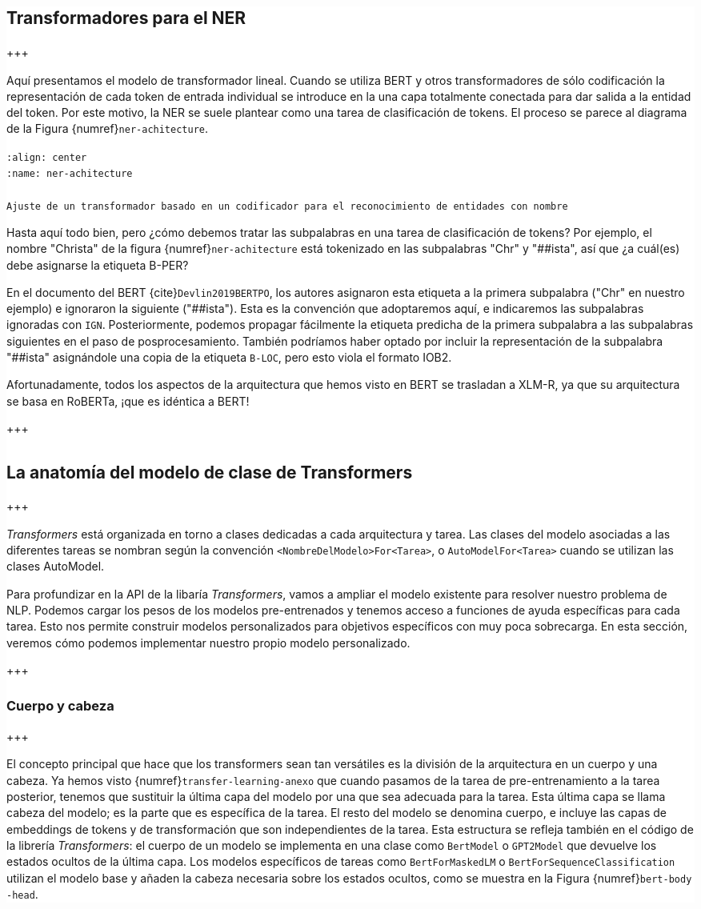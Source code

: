 ## Transformadores para el NER

+++

Aquí presentamos el modelo de transformador lineal. Cuando se utiliza BERT y otros transformadores de sólo codificación la representación de cada token de entrada individual se introduce en la una capa totalmente conectada para dar salida a la entidad del token. Por este motivo, la NER se suele plantear como una tarea de clasificación de tokens. El proceso se parece al diagrama de la Figura {numref}`ner-achitecture`.

```{figure} ../figures/transformers_ner-architecture.png
:align: center
:name: ner-achitecture

Ajuste de un transformador basado en un codificador para el reconocimiento de entidades con nombre
```

Hasta aquí todo bien, pero ¿cómo debemos tratar las subpalabras en una tarea de clasificación de tokens? Por ejemplo, el nombre "Christa" de la figura {numref}`ner-achitecture` está tokenizado en las subpalabras "Chr" y "##ista", así que ¿a cuál(es) debe asignarse la etiqueta B-PER?

En el documento del BERT {cite}`Devlin2019BERTPO`, los autores asignaron esta etiqueta a la primera subpalabra ("Chr" en nuestro ejemplo) e ignoraron la siguiente ("##ista"). Esta es la convención que adoptaremos aquí, e indicaremos las subpalabras ignoradas con ``IGN``. Posteriormente, podemos propagar fácilmente la etiqueta predicha de la primera subpalabra a las subpalabras siguientes en el paso de posprocesamiento. También podríamos haber optado por incluir la representación de la subpalabra "##ista" asignándole una copia de la etiqueta ``B-LOC``, pero esto viola el formato IOB2.

Afortunadamente, todos los aspectos de la arquitectura que hemos visto en BERT se trasladan a XLM-R, ya que su arquitectura se basa en RoBERTa, ¡que es idéntica a BERT!

+++

## La anatomía del modelo de clase de Transformers

+++

*Transformers* está organizada en torno a clases dedicadas a cada arquitectura y tarea. Las clases del modelo asociadas a las diferentes tareas se nombran según la convención ``<NombreDelModelo>For<Tarea>``, o ``AutoModelFor<Tarea>`` cuando se utilizan las clases AutoModel.

Para profundizar en la API de la libaría *Transformers*, vamos a ampliar el modelo existente para resolver nuestro problema de NLP. Podemos cargar los pesos de los modelos pre-entrenados y tenemos acceso a funciones de ayuda específicas para cada tarea. Esto nos permite construir modelos personalizados para objetivos específicos con muy poca sobrecarga. En esta sección, veremos cómo podemos implementar nuestro propio modelo personalizado.

+++

### Cuerpo y cabeza

+++

El concepto principal que hace que los transformers sean tan versátiles es la división de la arquitectura en un cuerpo y una cabeza. Ya hemos visto {numref}`transfer-learning-anexo` que cuando pasamos de la tarea de pre-entrenamiento a la tarea posterior, tenemos que sustituir la última capa del modelo por una que sea adecuada para la tarea. Esta última capa se llama cabeza del modelo; es la parte que es específica de la tarea. El resto del modelo se denomina cuerpo, e incluye las capas de embeddings de tokens y de transformación que son independientes de la tarea. Esta estructura se refleja también en el código de la librería *Transformers*: el cuerpo de un modelo se implementa en una clase como ``BertModel`` o ``GPT2Model`` que devuelve los estados ocultos de la última capa. Los modelos específicos de tareas como ``BertForMaskedLM`` o ``BertForSequenceClassification`` utilizan el modelo base y añaden la cabeza necesaria sobre los estados ocultos, como se muestra en la Figura {numref}`bert-body-head`.
